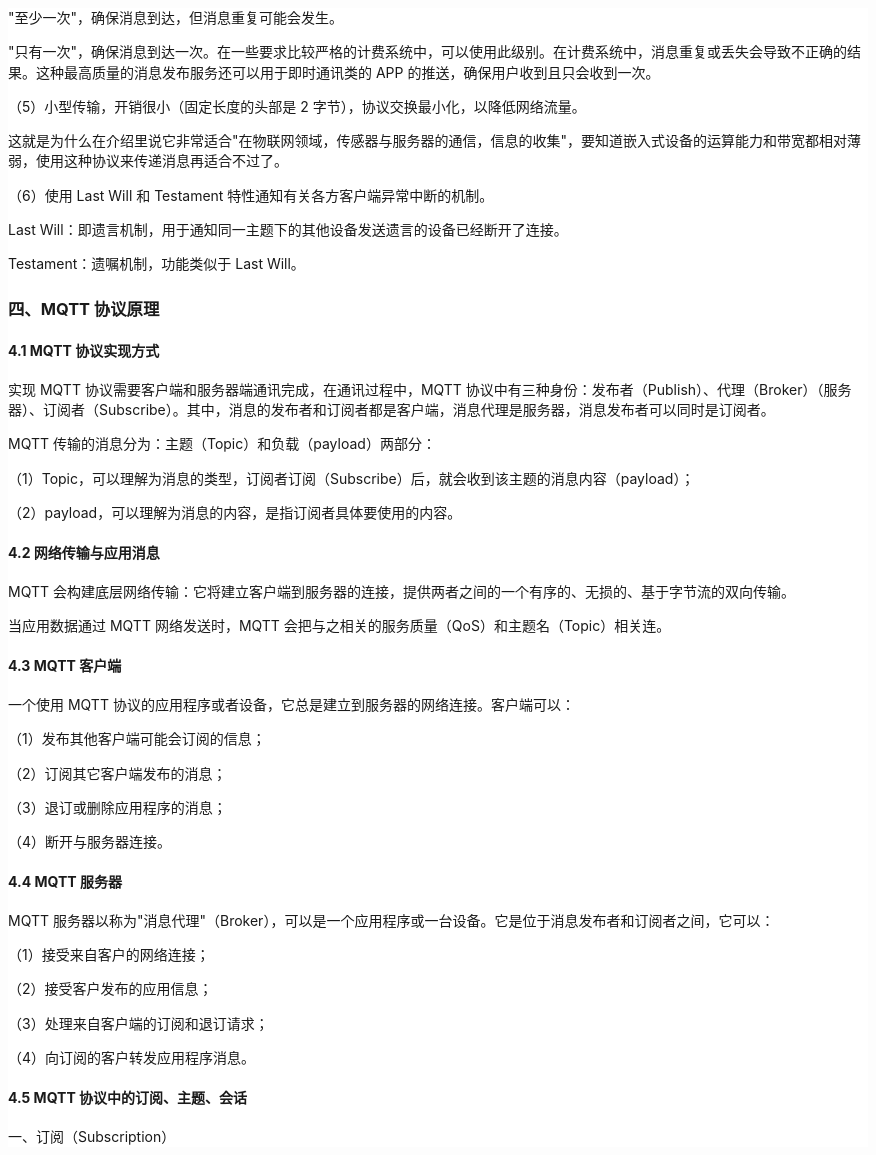 "至少一次"，确保消息到达，但消息重复可能会发生。

"只有一次"，确保消息到达一次。在一些要求比较严格的计费系统中，可以使用此级别。在计费系统中，消息重复或丢失会导致不正确的结果。这种最高质量的消息发布服务还可以用于即时通讯类的 APP 的推送，确保用户收到且只会收到一次。

（5）小型传输，开销很小（固定长度的头部是 2 字节），协议交换最小化，以降低网络流量。

这就是为什么在介绍里说它非常适合"在物联网领域，传感器与服务器的通信，信息的收集"，要知道嵌入式设备的运算能力和带宽都相对薄弱，使用这种协议来传递消息再适合不过了。

（6）使用 Last Will 和 Testament 特性通知有关各方客户端异常中断的机制。

Last Will：即遗言机制，用于通知同一主题下的其他设备发送遗言的设备已经断开了连接。

Testament：遗嘱机制，功能类似于 Last Will。

### 四、MQTT 协议原理

#### 4.1 MQTT 协议实现方式

实现 MQTT 协议需要客户端和服务器端通讯完成，在通讯过程中，MQTT 协议中有三种身份：发布者（Publish）、代理（Broker）（服务器）、订阅者（Subscribe）。其中，消息的发布者和订阅者都是客户端，消息代理是服务器，消息发布者可以同时是订阅者。

MQTT 传输的消息分为：主题（Topic）和负载（payload）两部分：

（1）Topic，可以理解为消息的类型，订阅者订阅（Subscribe）后，就会收到该主题的消息内容（payload）；

（2）payload，可以理解为消息的内容，是指订阅者具体要使用的内容。

#### 4.2 网络传输与应用消息

MQTT 会构建底层网络传输：它将建立客户端到服务器的连接，提供两者之间的一个有序的、无损的、基于字节流的双向传输。

当应用数据通过 MQTT 网络发送时，MQTT 会把与之相关的服务质量（QoS）和主题名（Topic）相关连。

#### 4.3 MQTT 客户端

一个使用 MQTT 协议的应用程序或者设备，它总是建立到服务器的网络连接。客户端可以：

（1）发布其他客户端可能会订阅的信息；

（2）订阅其它客户端发布的消息；

（3）退订或删除应用程序的消息；

（4）断开与服务器连接。

#### 4.4 MQTT 服务器

MQTT 服务器以称为"消息代理"（Broker），可以是一个应用程序或一台设备。它是位于消息发布者和订阅者之间，它可以：

（1）接受来自客户的网络连接；

（2）接受客户发布的应用信息；

（3）处理来自客户端的订阅和退订请求；

（4）向订阅的客户转发应用程序消息。

#### 4.5 MQTT 协议中的订阅、主题、会话

一、订阅（Subscription）
